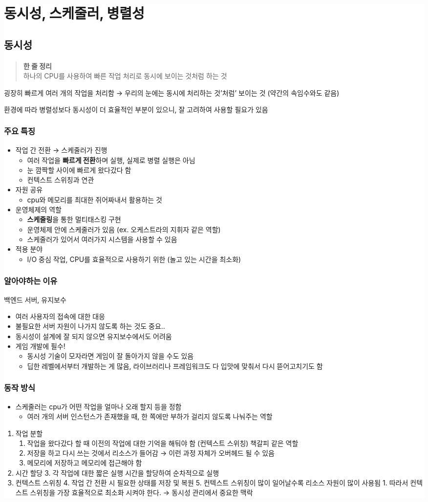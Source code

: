 # 동시성, 스케줄러, 병렬성

## 동시성
> **한 줄 정리**   
> 하나의 CPU를 사용하여 빠른 작업 처리로 동시에 보이는 것처럼 하는 것

굉장히 빠르게 여러 개의 작업을 처리함 
→ 우리의 눈에는 동시에 처리하는 것’처럼’ 보이는 것 (약간의 속임수와도 같음)

환경에 따라 병렬성보다 동시성이 더 효율적인 부분이 있으니, 잘 고려하여 사용할 필요가 있음

### 주요 특징

- 작업 간 전환 → 스케줄러가 진행
    - 여러 작업을 **빠르게 전환**하며 실행, 실제로 병렬 실행은 아님
    - 눈 깜짝할 사이에 빠르게 왔다갔다 함
    - 컨텍스트 스위칭과 연관
- 자원 공유
    - cpu와 메모리를 최대한 쥐어짜내서 활용하는 것
- 운영체제의 역할
    - **스케줄링**을 통한 멀티태스킹 구현
    - 운영체제 안에 스케줄러가 있음 (ex. 오케스트라의 지휘자 같은 역할)
    - 스케줄러가 있어서 여러가지 시스템을 사용할 수 있음
- 적용 분야
    - I/O 중심 작업, CPU를 효율적으로 사용하기 위한 (놀고 있는 시간을 최소화)

### 알아야하는 이유

백엔드 서버, 유지보수

- 여러 사용자의 접속에 대한 대응
- 불필요한 서버 자원이 나가지 않도록 하는 것도 중요..
- 동시성이 설계에 잘 되지 않으면 유지보수에서도 어려움
- 게임 개발에 필수!
    - 동시성 기술이 모자라면 게임이 잘 돌아가지 않을 수도 있음
    - 딥한 레벨에서부터 개발하는 게 많음, 라이브러리나 프레임워크도 다 입맛에 맞춰서 다시 뜯어고치기도 함

### 동작 방식

- 스케줄러는 cpu가 어떤 작업을 얼마나 오래 할지 등을 정함
    - 여러 개의 서버 인스턴스가 존재했을 때, 한 쪽에만 부하가 걸리지 않도록 나눠주는 역할

1. 작업 분할
	1. 작업을 왔다갔다 할 때 이전의 작업에 대한 기억을 해둬야 함 (컨텍스트 스위칭) 책갈피 같은 역할
    1. 저장을 하고 다시 쓰는 것에서 리소스가 들어감 → 이런 과정 자체가 오버헤드 될 수 있음
    2. 메모리에 저장하고 메모리에 접근해야 함
3. 시간 할당
    3. 각 작업에 대한 짧은 실행 시간을 할당하여 순차적으로 실행
4. 컨텍스트 스위칭
    4. 작업 간 전환 시 필요한 상태를 저장 및 복원
    5. 컨텍스트 스위칭이 많이 일어날수록 리소스 자원이 많이 사용됨
        1. 따라서 컨텍스트 스위칭을 가장 효율적으로 최소화 시켜야 한다. → 동시성 관리에서 중요한 맥락
